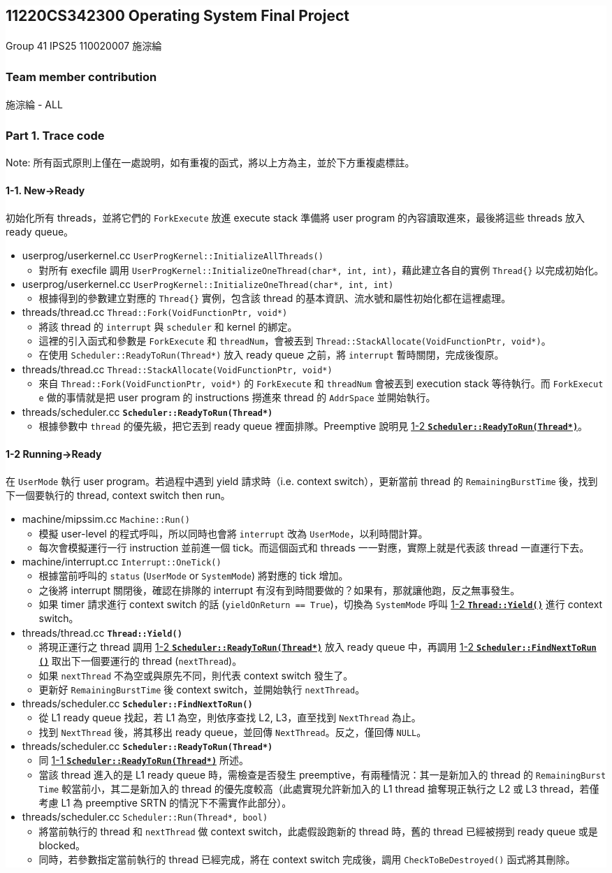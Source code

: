 ## 11220CS342300 Operating System Final Project
Group 41 IPS25 110020007 施淙綸

### Team member contribution
施淙綸 - ALL

### Part 1. Trace code
Note: 所有函式原則上僅在一處說明，如有重複的函式，將以上方為主，並於下方重複處標註。

#### 1-1. New→Ready
初始化所有 threads，並將它們的 `ForkExecute` 放進 execute stack 準備將 user program 的內容讀取進來，最後將這些 threads 放入 ready queue。

- userprog/userkernel.cc `UserProgKernel::InitializeAllThreads()` <a name="1-1-InitializeAllThreads"></a>
  - 對所有 execfile 調用 `UserProgKernel::InitializeOneThread(char*, int, int)`，藉此建立各自的實例 `Thread{}` 以完成初始化。
- userprog/userkernel.cc `UserProgKernel::InitializeOneThread(char*, int, int)`
  - 根據得到的參數建立對應的 `Thread{}` 實例，包含該 thread 的基本資訊、流水號和屬性初始化都在這裡處理。
- threads/thread.cc `Thread::Fork(VoidFunctionPtr, void*)`
  - 將該 thread 的 `interrupt` 與 `scheduler` 和 kernel 的綁定。
  - 這裡的引入函式和參數是 `ForkExecute` 和 `threadNum`，會被丟到 `Thread::StackAllocate(VoidFunctionPtr, void*)`。
  - 在使用 `Scheduler::ReadyToRun(Thread*)` 放入 ready queue 之前，將 `interrupt` 暫時關閉，完成後復原。
- threads/thread.cc `Thread::StackAllocate(VoidFunctionPtr, void*)`
  - 來自 `Thread::Fork(VoidFunctionPtr, void*)` 的 `ForkExecute` 和 `threadNum` 會被丟到 execution stack 等待執行。而 `ForkExecute` 做的事情就是把 user program 的 instructions 撈進來 thread 的 `AddrSpace` 並開始執行。
- threads/scheduler.cc **`Scheduler::ReadyToRun(Thread*)`** <a name="1-1-ReadyToRun"></a>
  - 根據參數中 `thread` 的優先級，把它丟到 ready queue 裡面排隊。Preemptive 說明見 [1-2 **`Scheduler::ReadyToRun(Thread*)`**](#1-2-ReadyToRun)。

#### 1-2 Running→Ready
在 `UserMode` 執行 user program。若過程中遇到 yield 請求時（i.e. context switch），更新當前 thread 的 `RemainingBurstTime` 後，找到下一個要執行的 thread, context switch then run。

- machine/mipssim.cc `Machine::Run()` <a name="1-2-Run"></a>
  - 模擬 user-level 的程式呼叫，所以同時也會將 `interrupt` 改為 `UserMode`，以利時間計算。
  - 每次會模擬運行一行 instruction 並前進一個 tick。而這個函式和 threads 一一對應，實際上就是代表該 thread 一直運行下去。
- machine/interrupt.cc `Interrupt::OneTick()`
  - 根據當前呼叫的 `status` (`UserMode` or `SystemMode`) 將對應的 tick 增加。
  - 之後將 interrupt 關閉後，確認在排隊的 interrupt 有沒有到時間要做的？如果有，那就讓他跑，反之無事發生。
  - 如果 timer 請求進行 context switch 的話 (`yieldOnReturn == True`)，切換為 `SystemMode` 呼叫 [1-2 **`Thread::Yield()`**](#1-2-Yield) 進行 context switch。
- threads/thread.cc **`Thread::Yield()`** <a name="1-2-Yield"></a>
  - 將現正運行之 thread 調用 [1-2 **`Scheduler::ReadyToRun(Thread*)`**](#1-2-ReadyToRun) 放入 ready queue 中，再調用 [1-2 **`Scheduler::FindNextToRun()`**](#1-2-FindNextToRun) 取出下一個要運行的 thread (`nextThread`)。
  - 如果 `nextThread` 不為空或與原先不同，則代表 context switch 發生了。
  - 更新好 `RemainingBurstTime` 後 context switch，並開始執行 `nextThread`。
- threads/scheduler.cc **`Scheduler::FindNextToRun()`** <a name="1-2-FindNextToRun"></a>
  - 從 L1 ready queue 找起，若 L1 為空，則依序查找 L2, L3，直至找到 `NextThread` 為止。
  - 找到 `NextThread` 後，將其移出 ready queue，並回傳 `NextThread`。反之，僅回傳 `NULL`。
- threads/scheduler.cc **`Scheduler::ReadyToRun(Thread*)`** <a name="1-2-ReadyToRun"></a>
  - 同 [1-1 **`Scheduler::ReadyToRun(Thread*)`**](#1-1-ReadyToRun) 所述。
  - 當該 thread 進入的是 L1 ready queue 時，需檢查是否發生 preemptive，有兩種情況：其一是新加入的 thread 的 `RemainingBurstTime` 較當前小，其二是新加入的 thread 的優先度較高（此處實現允許新加入的 L1 thread 搶奪現正執行之 L2 或 L3 thread，若僅考慮 L1 為 preemptive SRTN 的情況下不需實作此部分）。
- threads/scheduler.cc `Scheduler::Run(Thread*, bool)` <a name="1-2-Run"></a>
  - 將當前執行的 thread 和 `nextThread` 做 context switch，此處假設跑新的 thread 時，舊的 thread 已經被撈到 ready queue 或是 blocked。
  - 同時，若參數指定當前執行的 thread 已經完成，將在 context switch 完成後，調用 `CheckToBeDestroyed()` 函式將其刪除。
